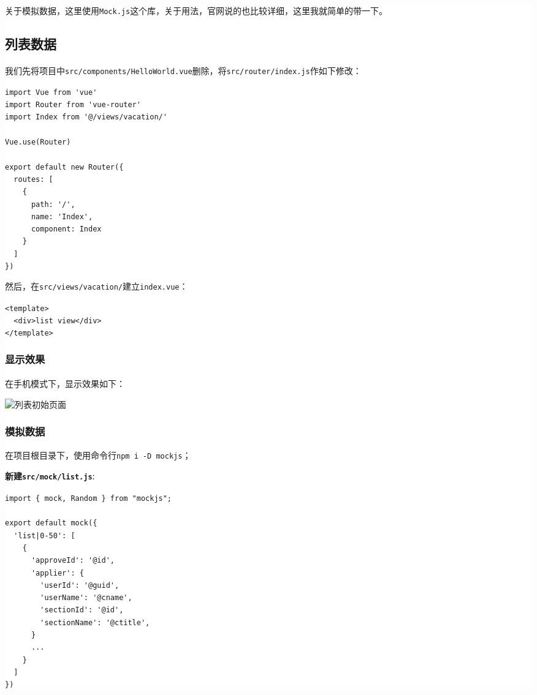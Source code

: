 关于模拟数据，这里使用`Mock.js`这个库，关于用法，官网说的也比较详细，这里我就简单的带一下。

## 列表数据

我们先将项目中`src/components/HelloWorld.vue`删除，将`src/router/index.js`作如下修改：
```
import Vue from 'vue'
import Router from 'vue-router'
import Index from '@/views/vacation/'

Vue.use(Router)

export default new Router({
  routes: [
    {
      path: '/',
      name: 'Index',
      component: Index
    }
  ]
})
```
然后，在`src/views/vacation/`建立`index.vue`：
```
<template>
  <div>list view</div>
</template>
```

### 显示效果

在手机模式下，显示效果如下：

![列表初始页面][1]

### 模拟数据

在项目根目录下，使用命令行`npm i -D mockjs`；

**新建`src/mock/list.js`**:

```
import { mock, Random } from "mockjs";

export default mock({
  'list|0-50': [
    {
      'approveId': '@id',
      'applier': {
        'userId': '@guid',
        'userName': '@cname',
        'sectionId': '@id',
        'sectionName': '@ctitle',
      }
      ...
    }
  ]
})
```


  [1]: /img/bVbeQFx
  [2]: /img/bVbeQDW
  [3]: /img/bVbeQMG